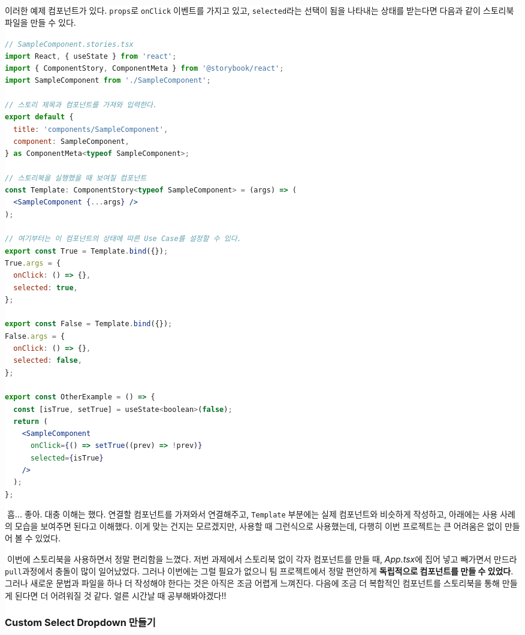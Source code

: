이러한 예제 컴포넌트가 있다. `props`로 `onClick` 이벤트를 가지고 있고, `selected`라는 선택이 됨을 나타내는 상태를 받는다면 다음과 같이 스토리북 파일을 만들 수 있다.

```jsx
// SampleComponent.stories.tsx
import React, { useState } from 'react';
import { ComponentStory, ComponentMeta } from '@storybook/react';
import SampleComponent from './SampleComponent';

// 스토리 제목과 컴포넌트를 가져와 입력한다.
export default {
  title: 'components/SampleComponent',
  component: SampleComponent,
} as ComponentMeta<typeof SampleComponent>;

// 스토리북을 실행했을 때 보여질 컴포넌트
const Template: ComponentStory<typeof SampleComponent> = (args) => (
  <SampleComponent {...args} />
);

// 여기부터는 이 컴포넌트의 상태에 따른 Use Case를 설정할 수 있다.
export const True = Template.bind({});
True.args = {
  onClick: () => {},
  selected: true,
};

export const False = Template.bind({});
False.args = {
  onClick: () => {},
  selected: false,
};

export const OtherExample = () => {
  const [isTrue, setTrue] = useState<boolean>(false);
  return (
    <SampleComponent
      onClick={() => setTrue((prev) => !prev)}
      selected={isTrue}
    />
  );
};
```

&nbsp;흠... 좋아. 대충 이해는 했다. 연결할 컴포넌트를 가져와서 연결해주고, `Template` 부분에는 실제 컴포넌트와 비슷하게 작성하고, 아래에는 사용 사례의 모습을 보여주면 된다고 이해했다. 이게 맞는 건지는 모르겠지만, 사용할 때 그런식으로 사용했는데, 다행히 이번 프로젝트는 큰 어려움은 없이 만들어 볼 수 있었다.

&nbsp;이번에 스토리북을 사용하면서 정말 편리함을 느꼈다. 저번 과제에서 스토리북 없이 각자 컴포넌트를 만들 때, *App.tsx*에 집어 넣고 빼가면서 만드라 `pull`과정에서 충돌이 많이 일어났었다. 그러나 이번에는 그럴 필요가 없으니 팀 프로젝트에서 정말 편안하게 **독립적으로 컴포넌트를 만들 수 있었다**. 그러나 새로운 문법과 파일을 하나 더 작성해야 한다는 것은 아직은 조금 어렵게 느껴진다. 다음에 조금 더 복합적인 컴포넌트를 스토리북을 통해 만들게 된다면 더 어려워질 것 같다. 얼른 시간날 때 공부해봐야겠다!!

### Custom Select Dropdown 만들기
